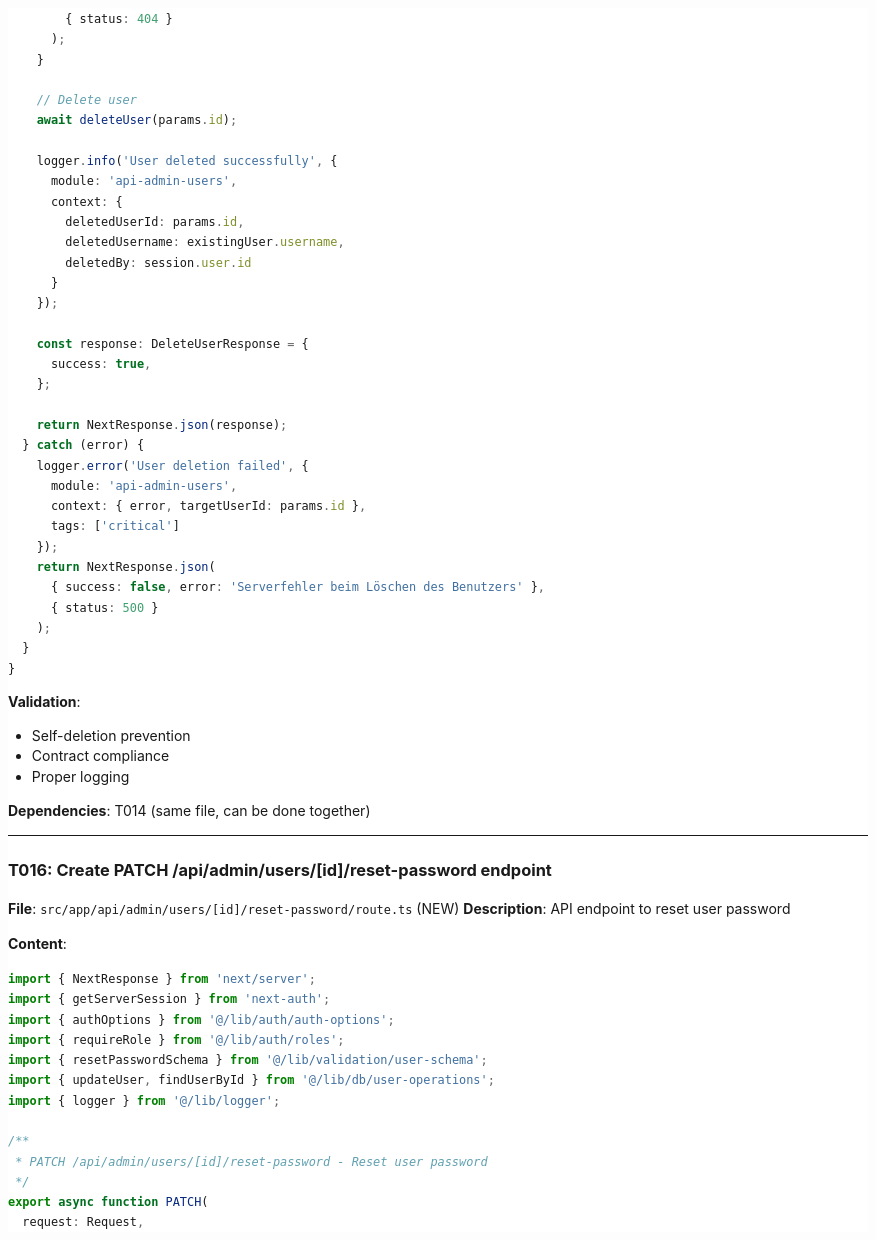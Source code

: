 ```typescript
        { status: 404 }
      );
    }

    // Delete user
    await deleteUser(params.id);

    logger.info('User deleted successfully', {
      module: 'api-admin-users',
      context: {
        deletedUserId: params.id,
        deletedUsername: existingUser.username,
        deletedBy: session.user.id
      }
    });

    const response: DeleteUserResponse = {
      success: true,
    };

    return NextResponse.json(response);
  } catch (error) {
    logger.error('User deletion failed', {
      module: 'api-admin-users',
      context: { error, targetUserId: params.id },
      tags: ['critical']
    });
    return NextResponse.json(
      { success: false, error: 'Serverfehler beim Löschen des Benutzers' },
      { status: 500 }
    );
  }
}
```

**Validation**:
- Self-deletion prevention
- Contract compliance
- Proper logging

**Dependencies**: T014 (same file, can be done together)

---

### T016: Create PATCH /api/admin/users/[id]/reset-password endpoint
**File**: `src/app/api/admin/users/[id]/reset-password/route.ts` (NEW)
**Description**: API endpoint to reset user password

**Content**:
```typescript
import { NextResponse } from 'next/server';
import { getServerSession } from 'next-auth';
import { authOptions } from '@/lib/auth/auth-options';
import { requireRole } from '@/lib/auth/roles';
import { resetPasswordSchema } from '@/lib/validation/user-schema';
import { updateUser, findUserById } from '@/lib/db/user-operations';
import { logger } from '@/lib/logger';

/**
 * PATCH /api/admin/users/[id]/reset-password - Reset user password
 */
export async function PATCH(
  request: Request,
```